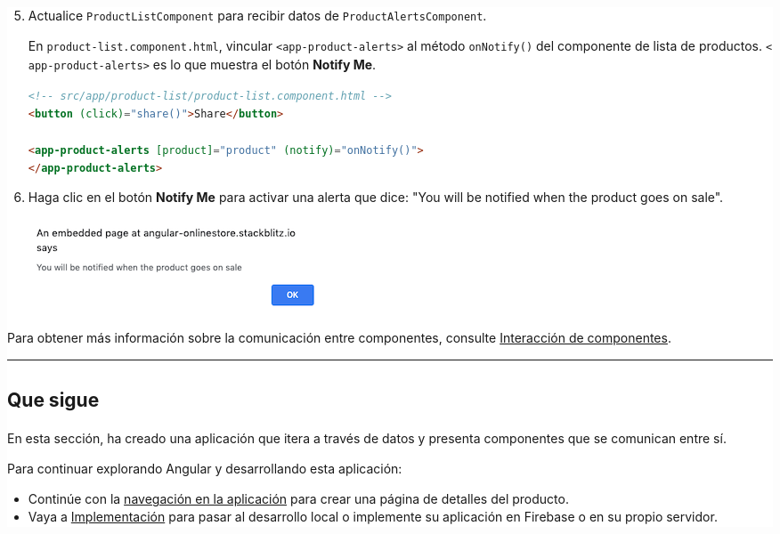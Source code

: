 5. Actualice `ProductListComponent` para recibir datos de `ProductAlertsComponent`.

   En `product-list.component.html`, vincular `<app-product-alerts>` al método `onNotify()` del componente de lista de productos. `<app-product-alerts>` es lo que muestra el botón **Notify Me**.

   ```html
   <!-- src/app/product-list/product-list.component.html -->
   <button (click)="share()">Share</button>

   <app-product-alerts [product]="product" (notify)="onNotify()">
   </app-product-alerts>
   ```

6. Haga clic en el botón **Notify Me** para activar una alerta que dice: "You will be notified when the product goes on sale".

   ![](images\product-alert-notification.png)

Para obtener más información sobre la comunicación entre componentes, consulte [Interacción de componentes](https://angular.io/guide/component-interaction).

---

## Que sigue

En esta sección, ha creado una aplicación que itera a través de datos y presenta componentes que se comunican entre sí.

Para continuar explorando Angular y desarrollando esta aplicación:

- Continúe con la [navegación en la aplicación](..\Agregar-Navegacion\README#agregar-navegacion) para crear una página de detalles del producto.
- Vaya a [Implementación]() para pasar al desarrollo local o implemente su aplicación en Firebase o en su propio servidor.
